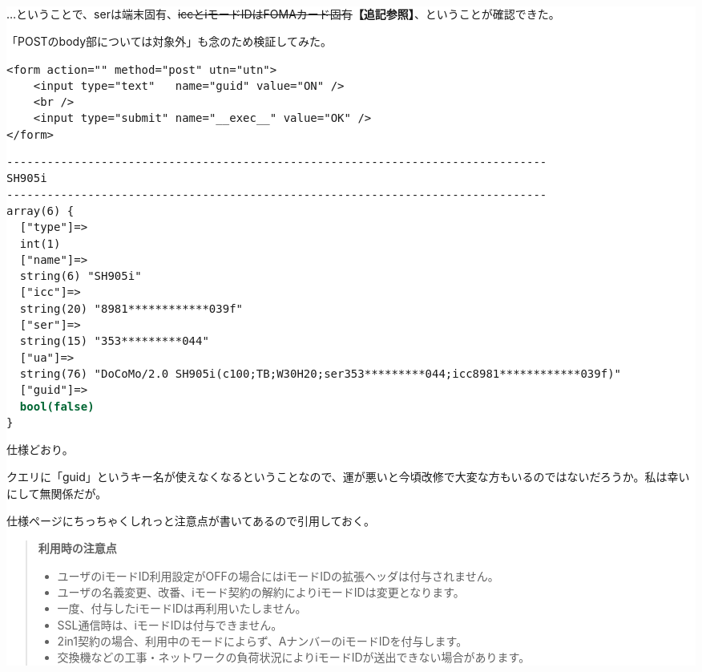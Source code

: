 </pre>

…ということで、serは端末固有、<s>iccとiモードIDはFOMAカード固有</s>**【追記参照】**、ということが確認できた。

「POSTのbody部については対象外」も念のため検証してみた。

<pre class="code"><span class="tag">&lt;form <span class="attr">action=</span><span class="value">""</span> <span class="attr">method=</span><span class="value">"post"</span> <span class="attr">utn=</span><span class="value">"utn"</span>&gt;</span>
&nbsp; &nbsp; <span class="tag">&lt;input <span class="attr">type=</span><span class="value">"text"</span>&nbsp; &nbsp;<span class="attr">name=</span><span class="value">"guid"</span> <span class="attr">value=</span><span class="value">"ON"</span> /&gt;</span>
&nbsp; &nbsp; <span class="tag">&lt;br /&gt;</span>
&nbsp; &nbsp; <span class="tag">&lt;input <span class="attr">type=</span><span class="value">"submit"</span> <span class="attr">name=</span><span class="value">"__exec__"</span> <span class="attr">value=</span><span class="value">"OK"</span> /&gt;</span>
<span class="tag">&lt;/form&gt;</span>
</pre>

<pre>--------------------------------------------------------------------------------
SH905i
--------------------------------------------------------------------------------
array(6) {
&nbsp; ["type"]=&gt;
&nbsp; int(1)
&nbsp; ["name"]=&gt;
&nbsp; string(6) "SH905i"
&nbsp; ["icc"]=&gt;
&nbsp; string(20) "8981************039f"
&nbsp; ["ser"]=&gt;
&nbsp; string(15) "353*********044"
&nbsp; ["ua"]=&gt;
&nbsp; string(76) "DoCoMo/2.0 SH905i(c100;TB;W30H20;ser353*********044;icc8981************039f)"
&nbsp; ["guid"]=&gt;
&nbsp; <span style="color: #006633;"><strong>bool(false)</strong></span>
}
</pre>

仕様どおり。

クエリに「guid」というキー名が使えなくなるということなので、運が悪いと今頃改修で大変な方もいるのではないだろうか。私は幸いにして無関係だが。

仕様ページにちっちゃくしれっと注意点が書いてあるので引用しておく。

<blockquote dir="ltr">
  <p>
    <strong>利用時の注意点</strong>
  </p>
  
  <ul>
    <li>
      ユーザのiモードID利用設定がOFFの場合にはiモードIDの拡張ヘッダは付与されません。
    </li>
    <li>
      ユーザの名義変更、改番、iモード契約の解約によりiモードIDは変更となります。
    </li>
    <li>
      一度、付与したiモードIDは再利用いたしません。
    </li>
    <li>
      SSL通信時は、iモードIDは付与できません。
    </li>
    <li>
      2in1契約の場合、利用中のモードによらず、AナンバーのiモードIDを付与します。
    </li>
    <li>
      交換機などの工事・ネットワークの負荷状況によりiモードIDが送出できない場合があります。

 [1]: http://www.nttdocomo.co.jp/info/notice/page/080228_00.html
 [2]: http://www.nttdocomo.co.jp/service/imode/make/content/ip/#imodeid
 [3]: http://kwappa.txt-nifty.com/blog/2008/03/post_f7ff.html
 [4]: http://neta.ywcafe.net/000840.html
 [5]: http://kwappa.txt-nifty.com/blog/2008/07/gree_d0b5.html